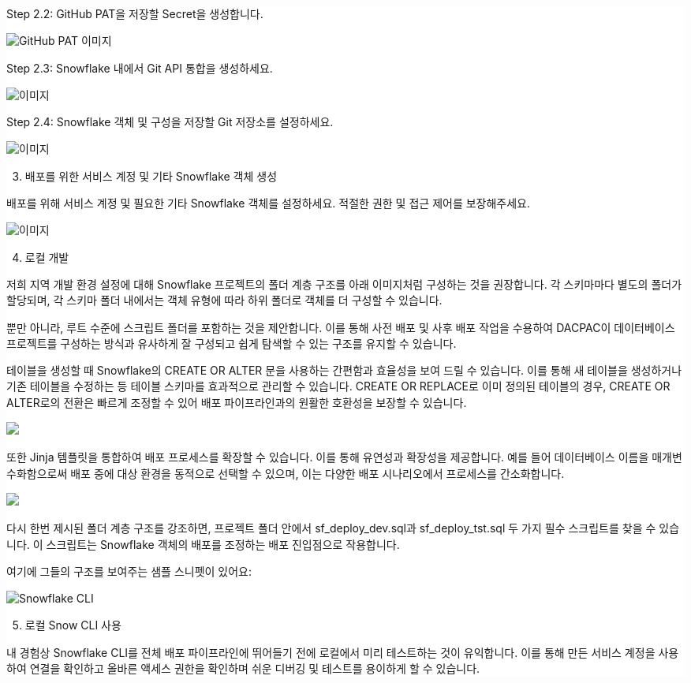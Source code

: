Step 2.2: GitHub PAT을 저장할 Secret을 생성합니다.

![GitHub PAT 이미지](/assets/img/2024-06-20-CICDandDevOpsforSnowflakeAComprehensiveGuide_3.png)

<div class="content-ad"></div>

Step 2.3: Snowflake 내에서 Git API 통합을 생성하세요.

![이미지](/assets/img/2024-06-20-CICDandDevOpsforSnowflakeAComprehensiveGuide_4.png)

Step 2.4: Snowflake 객체 및 구성을 저장할 Git 저장소를 설정하세요.

![이미지](/assets/img/2024-06-20-CICDandDevOpsforSnowflakeAComprehensiveGuide_5.png)

<div class="content-ad"></div>

3. 배포를 위한 서비스 계정 및 기타 Snowflake 객체 생성

배포를 위해 서비스 계정 및 필요한 기타 Snowflake 객체를 설정하세요. 적절한 권한 및 접근 제어를 보장해주세요.

![이미지](/assets/img/2024-06-20-CICDandDevOpsforSnowflakeAComprehensiveGuide_6.png)

4. 로컬 개발

<div class="content-ad"></div>

저희 지역 개발 환경 설정에 대해 Snowflake 프로젝트의 폴더 계층 구조를 아래 이미지처럼 구성하는 것을 권장합니다. 각 스키마마다 별도의 폴더가 할당되며, 각 스키마 폴더 내에서는 객체 유형에 따라 하위 폴더로 객체를 더 구성할 수 있습니다.

뿐만 아니라, 루트 수준에 스크립트 폴더를 포함하는 것을 제안합니다. 이를 통해 사전 배포 및 사후 배포 작업을 수용하여 DACPAC이 데이터베이스 프로젝트를 구성하는 방식과 유사하게 잘 구성되고 쉽게 탐색할 수 있는 구조를 유지할 수 있습니다.

테이블을 생성할 때 Snowflake의 CREATE OR ALTER 문을 사용하는 간편함과 효율성을 보여 드릴 수 있습니다. 이를 통해 새 테이블을 생성하거나 기존 테이블을 수정하는 등 테이블 스키마를 효과적으로 관리할 수 있습니다. CREATE OR REPLACE로 이미 정의된 테이블의 경우, CREATE OR ALTER로의 전환은 빠르게 조정할 수 있어 배포 파이프라인과의 원활한 호환성을 보장할 수 있습니다.

<div class="content-ad"></div>

<img src="/assets/img/2024-06-20-CICDandDevOpsforSnowflakeAComprehensiveGuide_8.png" />

또한 Jinja 템플릿을 통합하여 배포 프로세스를 확장할 수 있습니다. 이를 통해 유연성과 확장성을 제공합니다. 예를 들어 데이터베이스 이름을 매개변수화함으로써 배포 중에 대상 환경을 동적으로 선택할 수 있으며, 이는 다양한 배포 시나리오에서 프로세스를 간소화합니다.

<img src="/assets/img/2024-06-20-CICDandDevOpsforSnowflakeAComprehensiveGuide_9.png" />

다시 한번 제시된 폴더 계층 구조를 강조하면, 프로젝트 폴더 안에서 sf_deploy_dev.sql과 sf_deploy_tst.sql 두 가지 필수 스크립트를 찾을 수 있습니다. 이 스크립트는 Snowflake 객체의 배포를 조정하는 배포 진입점으로 작용합니다.

<div class="content-ad"></div>

여기에 그들의 구조를 보여주는 샘플 스니펫이 있어요:

![Snowflake CLI](/assets/img/2024-06-20-CICDandDevOpsforSnowflakeAComprehensiveGuide_10.png)

5. 로컬 Snow CLI 사용

내 경험상 Snowflake CLI를 전체 배포 파이프라인에 뛰어들기 전에 로컬에서 미리 테스트하는 것이 유익합니다. 이를 통해 만든 서비스 계정을 사용하여 연결을 확인하고 올바른 액세스 권한을 확인하며 쉬운 디버깅 및 테스트를 용이하게 할 수 있습니다.
